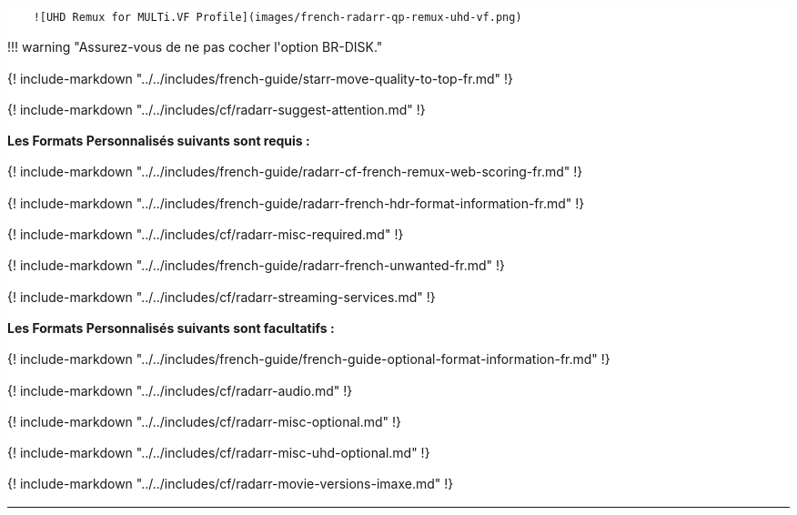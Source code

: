         ![UHD Remux for MULTi.VF Profile](images/french-radarr-qp-remux-uhd-vf.png)

!!! warning "Assurez-vous de ne pas cocher l'option BR-DISK."

{! include-markdown "../../includes/french-guide/starr-move-quality-to-top-fr.md" !}

{! include-markdown "../../includes/cf/radarr-suggest-attention.md" !}

**Les Formats Personnalisés suivants sont requis :**

{! include-markdown "../../includes/french-guide/radarr-cf-french-remux-web-scoring-fr.md" !}

{! include-markdown "../../includes/french-guide/radarr-french-hdr-format-information-fr.md" !}

{! include-markdown "../../includes/cf/radarr-misc-required.md" !}

{! include-markdown "../../includes/french-guide/radarr-french-unwanted-fr.md" !}

{! include-markdown "../../includes/cf/radarr-streaming-services.md" !}

**Les Formats Personnalisés suivants sont facultatifs :**

{! include-markdown "../../includes/french-guide/french-guide-optional-format-information-fr.md" !}

{! include-markdown "../../includes/cf/radarr-audio.md" !}

{! include-markdown "../../includes/cf/radarr-misc-optional.md" !}

{! include-markdown "../../includes/cf/radarr-misc-uhd-optional.md" !}

{! include-markdown "../../includes/cf/radarr-movie-versions-imaxe.md" !}

---
